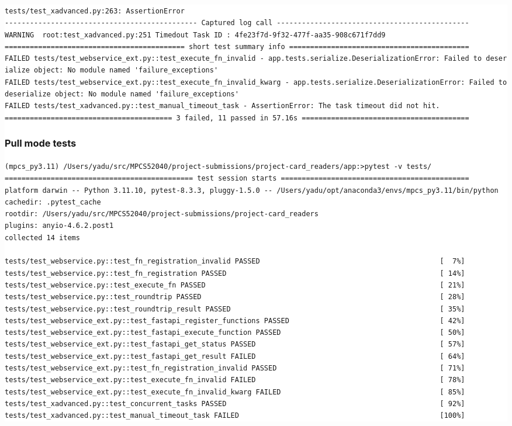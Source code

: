     tests/test_xadvanced.py:263: AssertionError
    ---------------------------------------------- Captured log call ----------------------------------------------
    WARNING  root:test_xadvanced.py:251 Timedout Task ID : 4fe23f7d-9f32-477f-aa35-908c671f7dd9
    =========================================== short test summary info ===========================================
    FAILED tests/test_webservice_ext.py::test_execute_fn_invalid - app.tests.serialize.DeserializationError: Failed to deserialize object: No module named 'failure_exceptions'
    FAILED tests/test_webservice_ext.py::test_execute_fn_invalid_kwarg - app.tests.serialize.DeserializationError: Failed to deserialize object: No module named 'failure_exceptions'
    FAILED tests/test_xadvanced.py::test_manual_timeout_task - AssertionError: The task timeout did not hit.
    ======================================== 3 failed, 11 passed in 57.16s ========================================


### Pull mode tests

    (mpcs_py3.11) /Users/yadu/src/MPCS52040/project-submissions/project-card_readers/app:>pytest -v tests/
    ============================================= test session starts =============================================
    platform darwin -- Python 3.11.10, pytest-8.3.3, pluggy-1.5.0 -- /Users/yadu/opt/anaconda3/envs/mpcs_py3.11/bin/python
    cachedir: .pytest_cache
    rootdir: /Users/yadu/src/MPCS52040/project-submissions/project-card_readers
    plugins: anyio-4.6.2.post1
    collected 14 items

    tests/test_webservice.py::test_fn_registration_invalid PASSED                                           [  7%]
    tests/test_webservice.py::test_fn_registration PASSED                                                   [ 14%]
    tests/test_webservice.py::test_execute_fn PASSED                                                        [ 21%]
    tests/test_webservice.py::test_roundtrip PASSED                                                         [ 28%]
    tests/test_webservice.py::test_roundtrip_result PASSED                                                  [ 35%]
    tests/test_webservice_ext.py::test_fastapi_register_functions PASSED                                    [ 42%]
    tests/test_webservice_ext.py::test_fastapi_execute_function PASSED                                      [ 50%]
    tests/test_webservice_ext.py::test_fastapi_get_status PASSED                                            [ 57%]
    tests/test_webservice_ext.py::test_fastapi_get_result FAILED                                            [ 64%]
    tests/test_webservice_ext.py::test_fn_registration_invalid PASSED                                       [ 71%]
    tests/test_webservice_ext.py::test_execute_fn_invalid FAILED                                            [ 78%]
    tests/test_webservice_ext.py::test_execute_fn_invalid_kwarg FAILED                                      [ 85%]
    tests/test_xadvanced.py::test_concurrent_tasks PASSED                                                   [ 92%]
    tests/test_xadvanced.py::test_manual_timeout_task FAILED                                                [100%]

